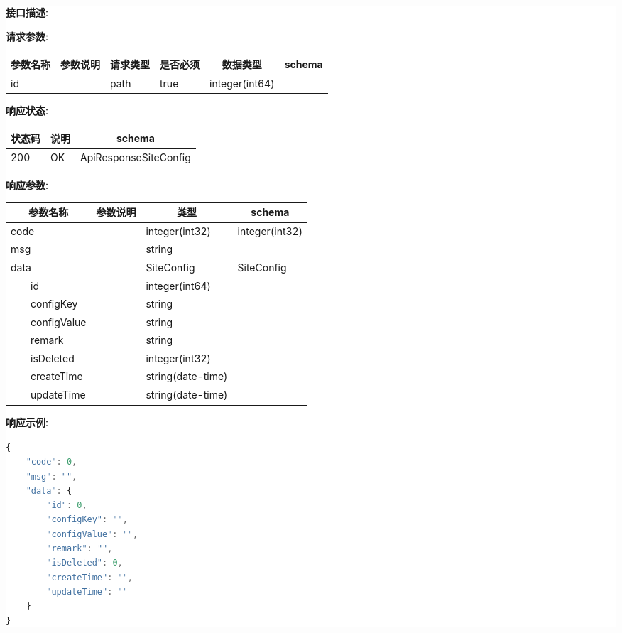 
**接口描述**:


**请求参数**:


| 参数名称 | 参数说明 | 请求类型    | 是否必须 | 数据类型 | schema |
| -------- | -------- | ----- | -------- | -------- | ------ |
|id||path|true|integer(int64)||


**响应状态**:


| 状态码 | 说明 | schema |
| -------- | -------- | ----- | 
|200|OK|ApiResponseSiteConfig|


**响应参数**:


| 参数名称 | 参数说明 | 类型 | schema |
| -------- | -------- | ----- |----- | 
|code||integer(int32)|integer(int32)|
|msg||string||
|data||SiteConfig|SiteConfig|
|&emsp;&emsp;id||integer(int64)||
|&emsp;&emsp;configKey||string||
|&emsp;&emsp;configValue||string||
|&emsp;&emsp;remark||string||
|&emsp;&emsp;isDeleted||integer(int32)||
|&emsp;&emsp;createTime||string(date-time)||
|&emsp;&emsp;updateTime||string(date-time)||


**响应示例**:
```javascript
{
	"code": 0,
	"msg": "",
	"data": {
		"id": 0,
		"configKey": "",
		"configValue": "",
		"remark": "",
		"isDeleted": 0,
		"createTime": "",
		"updateTime": ""
	}
}
```

